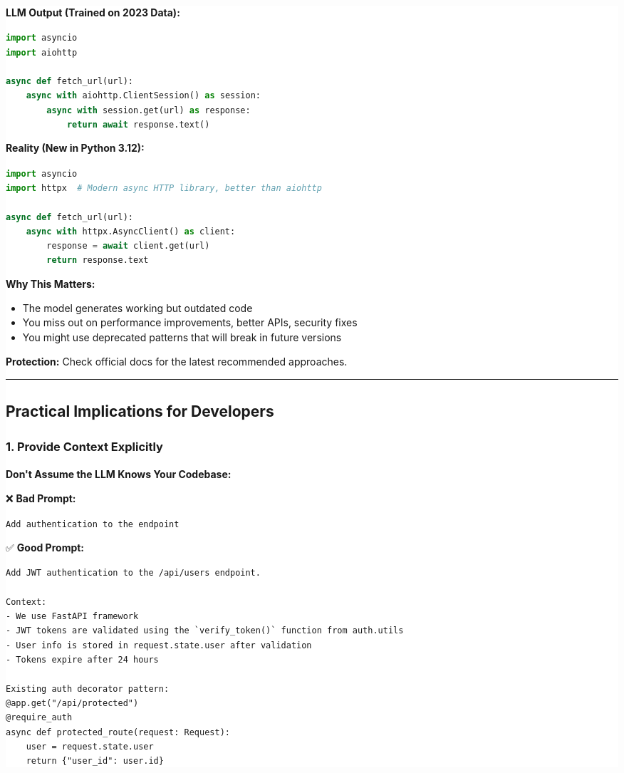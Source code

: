 **LLM Output (Trained on 2023 Data):**
```python
import asyncio
import aiohttp

async def fetch_url(url):
    async with aiohttp.ClientSession() as session:
        async with session.get(url) as response:
            return await response.text()
```

**Reality (New in Python 3.12):**
```python
import asyncio
import httpx  # Modern async HTTP library, better than aiohttp

async def fetch_url(url):
    async with httpx.AsyncClient() as client:
        response = await client.get(url)
        return response.text
```

**Why This Matters:**
- The model generates working but outdated code
- You miss out on performance improvements, better APIs, security fixes
- You might use deprecated patterns that will break in future versions

**Protection:** Check official docs for the latest recommended approaches.

---

## Practical Implications for Developers

### 1. Provide Context Explicitly

**Don't Assume the LLM Knows Your Codebase:**

❌ **Bad Prompt:**
```
Add authentication to the endpoint
```

✅ **Good Prompt:**
```
Add JWT authentication to the /api/users endpoint.

Context:
- We use FastAPI framework
- JWT tokens are validated using the `verify_token()` function from auth.utils
- User info is stored in request.state.user after validation
- Tokens expire after 24 hours

Existing auth decorator pattern:
@app.get("/api/protected")
@require_auth
async def protected_route(request: Request):
    user = request.state.user
    return {"user_id": user.id}
```
